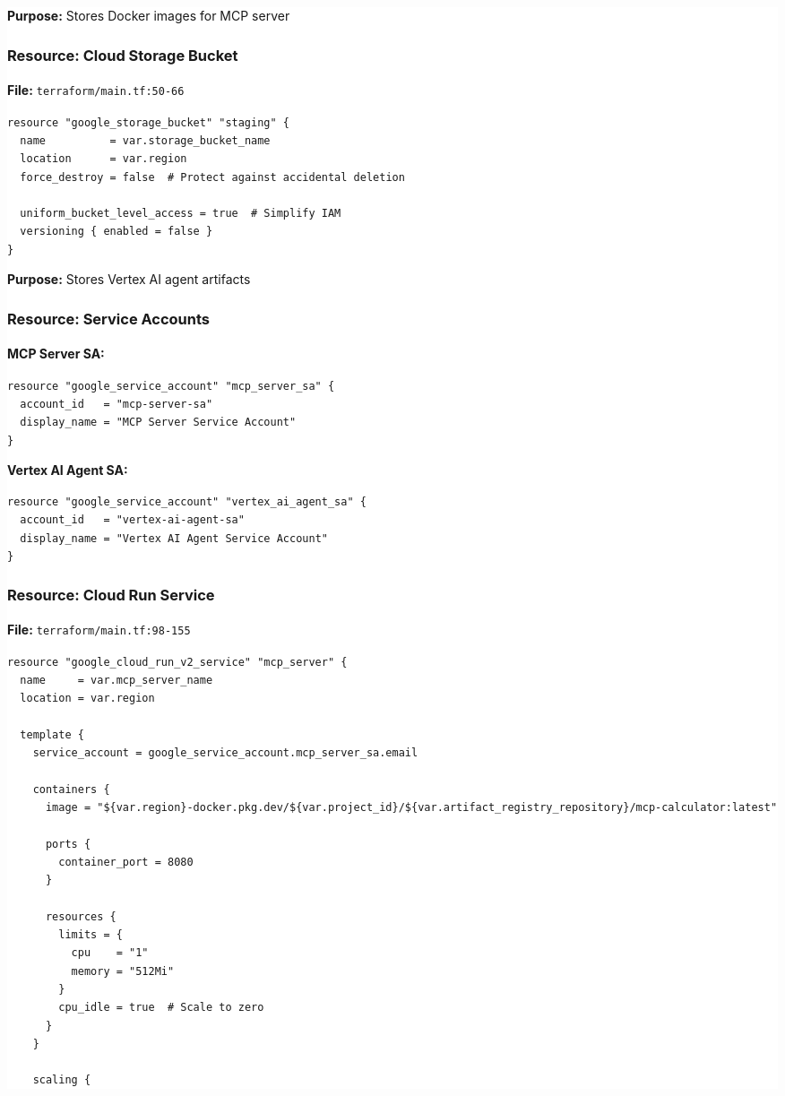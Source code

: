 **Purpose:** Stores Docker images for MCP server

### Resource: Cloud Storage Bucket

**File:** `terraform/main.tf:50-66`

```hcl
resource "google_storage_bucket" "staging" {
  name          = var.storage_bucket_name
  location      = var.region
  force_destroy = false  # Protect against accidental deletion

  uniform_bucket_level_access = true  # Simplify IAM
  versioning { enabled = false }
}
```

**Purpose:** Stores Vertex AI agent artifacts

### Resource: Service Accounts

**MCP Server SA:**
```hcl
resource "google_service_account" "mcp_server_sa" {
  account_id   = "mcp-server-sa"
  display_name = "MCP Server Service Account"
}
```

**Vertex AI Agent SA:**
```hcl
resource "google_service_account" "vertex_ai_agent_sa" {
  account_id   = "vertex-ai-agent-sa"
  display_name = "Vertex AI Agent Service Account"
}
```

### Resource: Cloud Run Service

**File:** `terraform/main.tf:98-155`

```hcl
resource "google_cloud_run_v2_service" "mcp_server" {
  name     = var.mcp_server_name
  location = var.region

  template {
    service_account = google_service_account.mcp_server_sa.email

    containers {
      image = "${var.region}-docker.pkg.dev/${var.project_id}/${var.artifact_registry_repository}/mcp-calculator:latest"

      ports {
        container_port = 8080
      }

      resources {
        limits = {
          cpu    = "1"
          memory = "512Mi"
        }
        cpu_idle = true  # Scale to zero
      }
    }

    scaling {
```